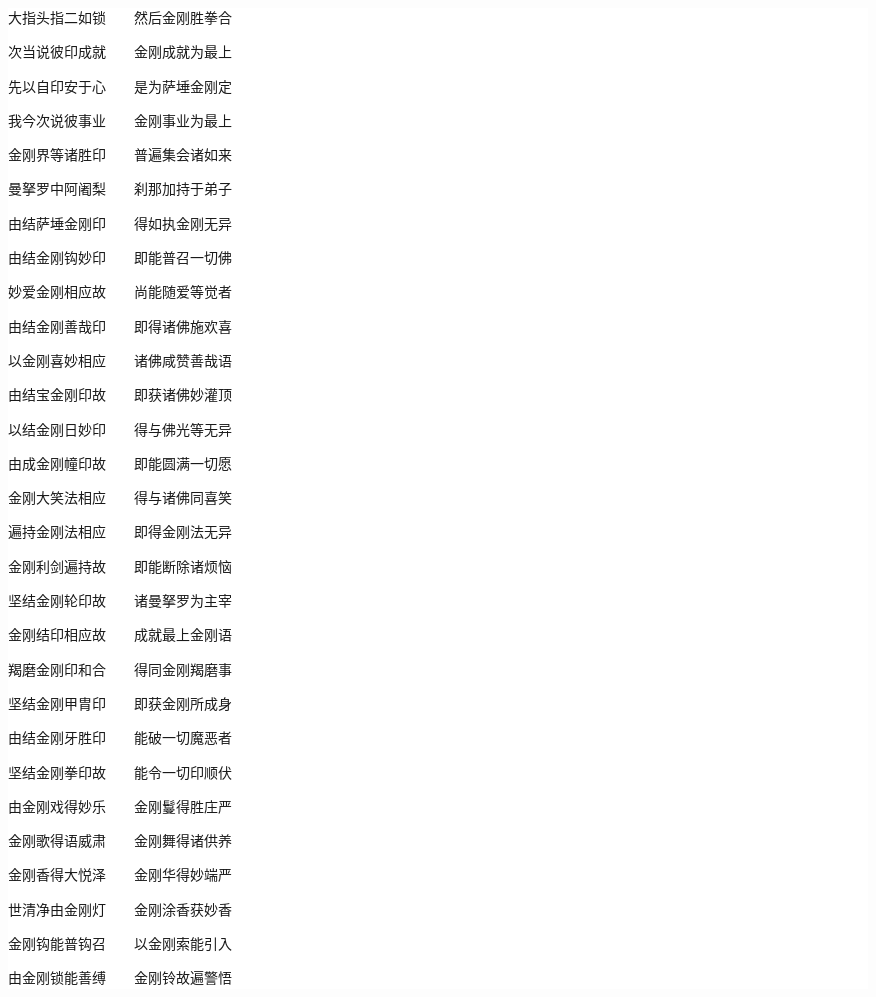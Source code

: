 大指头指二如锁　　然后金刚胜拳合  

次当说彼印成就　　金刚成就为最上  

先以自印安于心　　是为萨埵金刚定  

我今次说彼事业　　金刚事业为最上  

金刚界等诸胜印　　普遍集会诸如来  

曼拏罗中阿阇梨　　刹那加持于弟子  

由结萨埵金刚印　　得如执金刚无异  

由结金刚钩妙印　　即能普召一切佛  

妙爱金刚相应故　　尚能随爱等觉者  

由结金刚善哉印　　即得诸佛施欢喜  

以金刚喜妙相应　　诸佛咸赞善哉语  

由结宝金刚印故　　即获诸佛妙灌顶  

以结金刚日妙印　　得与佛光等无异  

由成金刚幢印故　　即能圆满一切愿  

金刚大笑法相应　　得与诸佛同喜笑  

遍持金刚法相应　　即得金刚法无异  

金刚利剑遍持故　　即能断除诸烦恼  

坚结金刚轮印故　　诸曼拏罗为主宰  

金刚结印相应故　　成就最上金刚语  

羯磨金刚印和合　　得同金刚羯磨事  

坚结金刚甲胄印　　即获金刚所成身  

由结金刚牙胜印　　能破一切魔恶者  

坚结金刚拳印故　　能令一切印顺伏  

由金刚戏得妙乐　　金刚鬘得胜庄严  

金刚歌得语威肃　　金刚舞得诸供养  

金刚香得大悦泽　　金刚华得妙端严  

世清净由金刚灯　　金刚涂香获妙香  

金刚钩能普钩召　　以金刚索能引入  

由金刚锁能善缚　　金刚铃故遍警悟  

